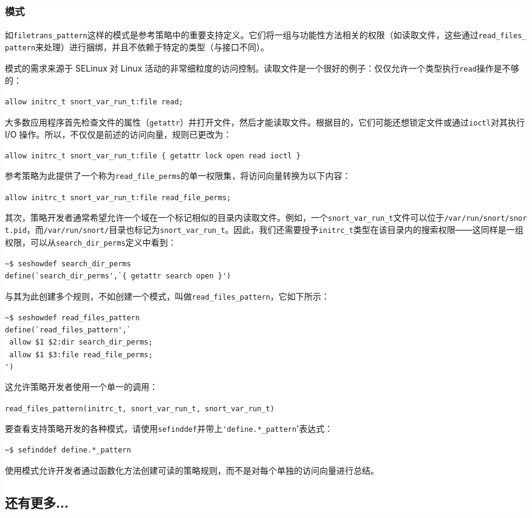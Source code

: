 ### 模式

如`filetrans_pattern`这样的模式是参考策略中的重要支持定义。它们将一组与功能性方法相关的权限（如读取文件，这些通过`read_files_pattern`来处理）进行捆绑，并且不依赖于特定的类型（与接口不同）。

模式的需求来源于 SELinux 对 Linux 活动的非常细粒度的访问控制。读取文件是一个很好的例子：仅仅允许一个类型执行`read`操作是不够的：

```
allow initrc_t snort_var_run_t:file read;
```

大多数应用程序首先检查文件的属性（`getattr`）并打开文件，然后才能读取文件。根据目的，它们可能还想锁定文件或通过`ioctl`对其执行 I/O 操作。所以，不仅仅是前述的访问向量，规则已更改为：

```
allow initrc_t snort_var_run_t:file { getattr lock open read ioctl }
```

参考策略为此提供了一个称为`read_file_perms`的单一权限集，将访问向量转换为以下内容：

```
allow initrc_t snort_var_run_t:file read_file_perms;
```

其次，策略开发者通常希望允许一个域在一个标记相似的目录内读取文件。例如，一个`snort_var_run_t`文件可以位于`/var/run/snort/snort.pid`，而`/var/run/snort/`目录也标记为`snort_var_run_t`。因此，我们还需要授予`initrc_t`类型在该目录内的搜索权限——这同样是一组权限，可以从`search_dir_perms`定义中看到：

```
~$ seshowdef search_dir_perms
define(`search_dir_perms',`{ getattr search open }')

```

与其为此创建多个规则，不如创建一个模式，叫做`read_files_pattern`，它如下所示：

```
~$ seshowdef read_files_pattern
define(`read_files_pattern',`
 allow $1 $2:dir search_dir_perms;
 allow $1 $3:file read_file_perms;
')

```

这允许策略开发者使用一个单一的调用：

```
read_files_pattern(initrc_t, snort_var_run_t, snort_var_run_t)
```

要查看支持策略开发的各种模式，请使用`sefinddef`并带上`'define.*_pattern`'表达式：

```
~$ sefinddef define.*_pattern

```

使用模式允许开发者通过函数化方法创建可读的策略规则，而不是对每个单独的访问向量进行总结。

## 还有更多...
